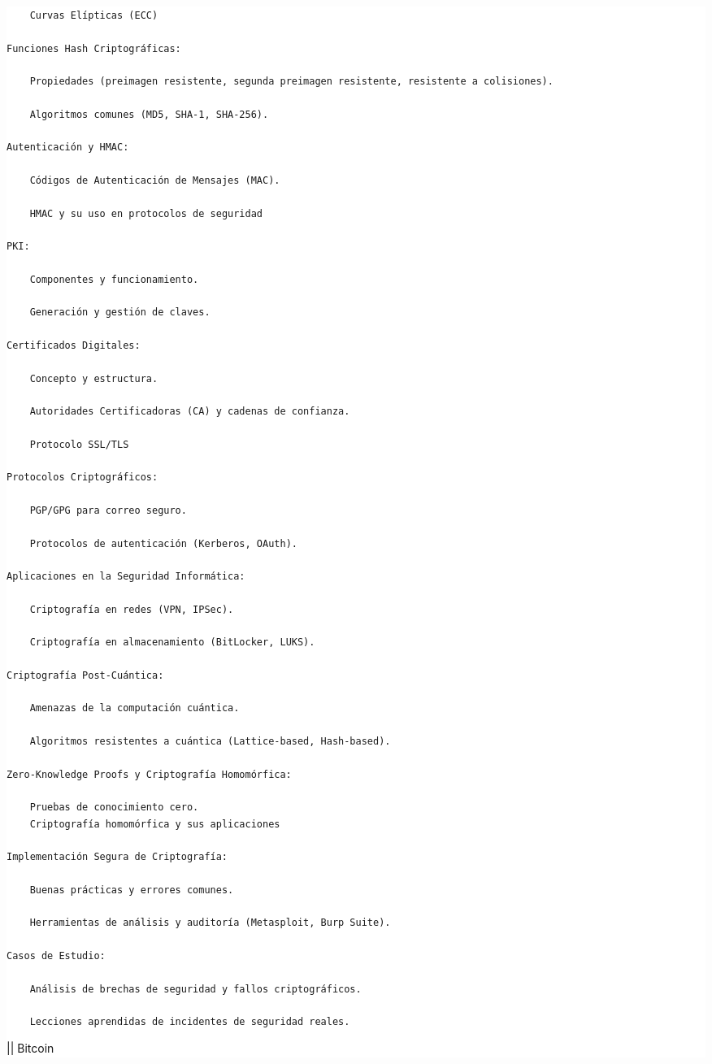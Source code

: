     	Curvas Elípticas (ECC)

    Funciones Hash Criptográficas:

	    Propiedades (preimagen resistente, segunda preimagen resistente, resistente a colisiones).

	    Algoritmos comunes (MD5, SHA-1, SHA-256).

	Autenticación y HMAC:

	    Códigos de Autenticación de Mensajes (MAC).

	    HMAC y su uso en protocolos de seguridad

	PKI:

    	Componentes y funcionamiento.
    	
    	Generación y gestión de claves.

	Certificados Digitales:
	   
	    Concepto y estructura.
	    
	    Autoridades Certificadoras (CA) y cadenas de confianza.
	    
	    Protocolo SSL/TLS

	Protocolos Criptográficos:

	    PGP/GPG para correo seguro.

	    Protocolos de autenticación (Kerberos, OAuth).

	Aplicaciones en la Seguridad Informática:

	    Criptografía en redes (VPN, IPSec).

	    Criptografía en almacenamiento (BitLocker, LUKS).

	Criptografía Post-Cuántica:

	    Amenazas de la computación cuántica.

	    Algoritmos resistentes a cuántica (Lattice-based, Hash-based).

	Zero-Knowledge Proofs y Criptografía Homomórfica:

	    Pruebas de conocimiento cero.
	    Criptografía homomórfica y sus aplicaciones

	Implementación Segura de Criptografía:

	    Buenas prácticas y errores comunes.
	    
	    Herramientas de análisis y auditoría (Metasploit, Burp Suite).

	Casos de Estudio:

	    Análisis de brechas de seguridad y fallos criptográficos.

	    Lecciones aprendidas de incidentes de seguridad reales.	



|| Bitcoin
	